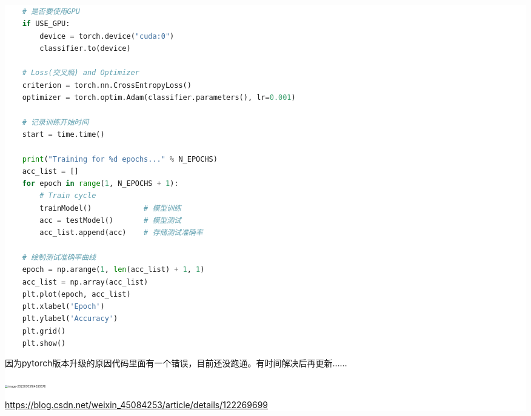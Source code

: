   ```python
      # 是否要使用GPU
      if USE_GPU:
          device = torch.device("cuda:0")
          classifier.to(device)
  
      # Loss(交叉熵) and Optimizer
      criterion = torch.nn.CrossEntropyLoss()
      optimizer = torch.optim.Adam(classifier.parameters(), lr=0.001)
  
      # 记录训练开始时间
      start = time.time()
  
      print("Training for %d epochs..." % N_EPOCHS)
      acc_list = []
      for epoch in range(1, N_EPOCHS + 1):
          # Train cycle
          trainModel()            # 模型训练
          acc = testModel()       # 模型测试
          acc_list.append(acc)    # 存储测试准确率
  
      # 绘制测试准确率曲线
      epoch = np.arange(1, len(acc_list) + 1, 1)
      acc_list = np.array(acc_list)
      plt.plot(epoch, acc_list)
      plt.xlabel('Epoch')
      plt.ylabel('Accuracy')
      plt.grid()
      plt.show()
  ```

  因为pytorch版本升级的原因代码里面有一个错误，目前还没跑通。有时间解决后再更新……

<img src="https://raw.githubusercontent.com/Jian-wei-peng/typora-pic/main/202307032202248.png" alt="image-20230703184330576" style="zoom:33%;" />

https://blog.csdn.net/weixin_45084253/article/details/122269699

